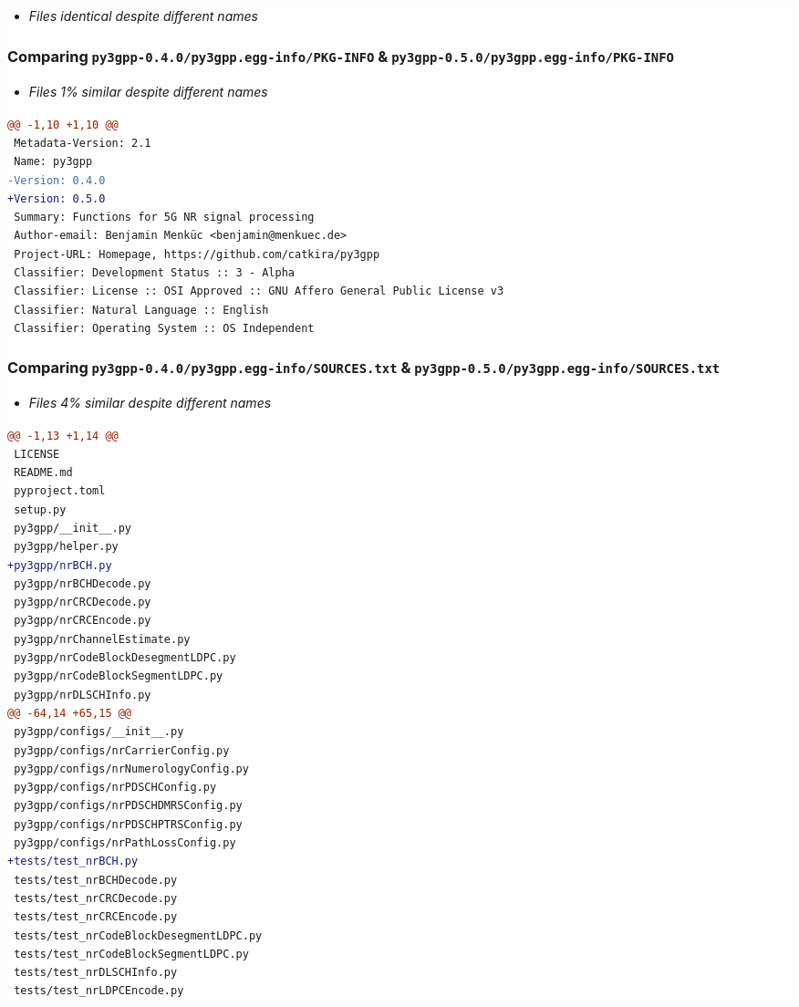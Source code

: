 * *Files identical despite different names*

### Comparing `py3gpp-0.4.0/py3gpp.egg-info/PKG-INFO` & `py3gpp-0.5.0/py3gpp.egg-info/PKG-INFO`

 * *Files 1% similar despite different names*

```diff
@@ -1,10 +1,10 @@
 Metadata-Version: 2.1
 Name: py3gpp
-Version: 0.4.0
+Version: 0.5.0
 Summary: Functions for 5G NR signal processing
 Author-email: Benjamin Menküc <benjamin@menkuec.de>
 Project-URL: Homepage, https://github.com/catkira/py3gpp
 Classifier: Development Status :: 3 - Alpha
 Classifier: License :: OSI Approved :: GNU Affero General Public License v3
 Classifier: Natural Language :: English
 Classifier: Operating System :: OS Independent
```

### Comparing `py3gpp-0.4.0/py3gpp.egg-info/SOURCES.txt` & `py3gpp-0.5.0/py3gpp.egg-info/SOURCES.txt`

 * *Files 4% similar despite different names*

```diff
@@ -1,13 +1,14 @@
 LICENSE
 README.md
 pyproject.toml
 setup.py
 py3gpp/__init__.py
 py3gpp/helper.py
+py3gpp/nrBCH.py
 py3gpp/nrBCHDecode.py
 py3gpp/nrCRCDecode.py
 py3gpp/nrCRCEncode.py
 py3gpp/nrChannelEstimate.py
 py3gpp/nrCodeBlockDesegmentLDPC.py
 py3gpp/nrCodeBlockSegmentLDPC.py
 py3gpp/nrDLSCHInfo.py
@@ -64,14 +65,15 @@
 py3gpp/configs/__init__.py
 py3gpp/configs/nrCarrierConfig.py
 py3gpp/configs/nrNumerologyConfig.py
 py3gpp/configs/nrPDSCHConfig.py
 py3gpp/configs/nrPDSCHDMRSConfig.py
 py3gpp/configs/nrPDSCHPTRSConfig.py
 py3gpp/configs/nrPathLossConfig.py
+tests/test_nrBCH.py
 tests/test_nrBCHDecode.py
 tests/test_nrCRCDecode.py
 tests/test_nrCRCEncode.py
 tests/test_nrCodeBlockDesegmentLDPC.py
 tests/test_nrCodeBlockSegmentLDPC.py
 tests/test_nrDLSCHInfo.py
 tests/test_nrLDPCEncode.py
```
